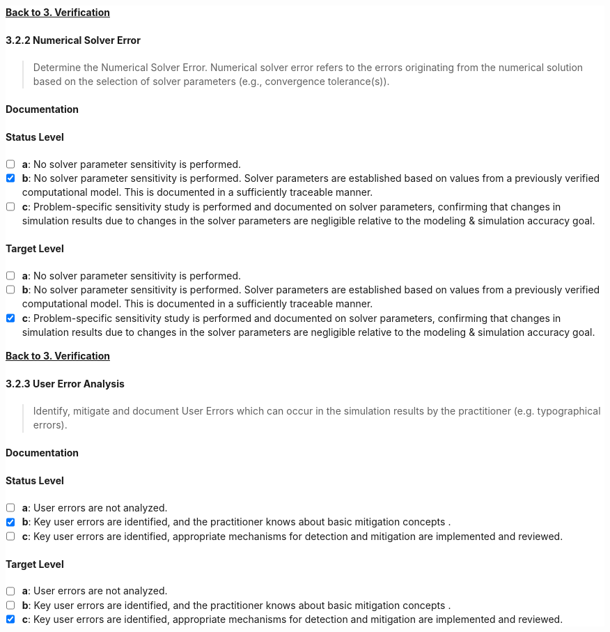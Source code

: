 **[Back to 3. Verification](#3-Verification)**

#### 3.2.2 Numerical Solver Error

> Determine the Numerical Solver Error. Numerical solver error refers to the errors originating from the numerical solution based on the selection of solver parameters (e.g., convergence tolerance(s)).

#### Documentation

```
```

#### Status Level

* [ ] **a**: No solver parameter sensitivity is performed.
* [x] **b**: No solver parameter sensitivity is performed. Solver parameters are established based on values from a previously verified computational model. This is documented in a sufficiently traceable manner.
* [ ] **c**: Problem-specific sensitivity study is performed and documented on solver parameters, confirming that changes in simulation results due to changes in the solver parameters are negligible relative to the modeling & simulation accuracy goal.

#### Target Level

* [ ] **a**: No solver parameter sensitivity is performed.
* [ ] **b**: No solver parameter sensitivity is performed. Solver parameters are established based on values from a previously verified computational model. This is documented in a sufficiently traceable manner.
* [x] **c**: Problem-specific sensitivity study is performed and documented on solver parameters, confirming that changes in simulation results due to changes in the solver parameters are negligible relative to the modeling & simulation accuracy goal.

**[Back to 3. Verification](#3-Verification)**

#### 3.2.3 User Error Analysis

> Identify, mitigate and document User Errors which can occur in the simulation results by the practitioner (e.g. typographical errors).

#### Documentation

```
```

#### Status Level

* [ ] **a**: User errors are not analyzed.
* [x] **b**: Key user errors are identified, and the practitioner knows about basic mitigation concepts .
* [ ] **c**: Key user errors are identified, appropriate mechanisms for detection and mitigation are implemented and reviewed.

#### Target Level

* [ ] **a**: User errors are not analyzed.
* [ ] **b**: Key user errors are identified, and the practitioner knows about basic mitigation concepts .
* [x] **c**: Key user errors are identified, appropriate mechanisms for detection and mitigation are implemented and reviewed.
